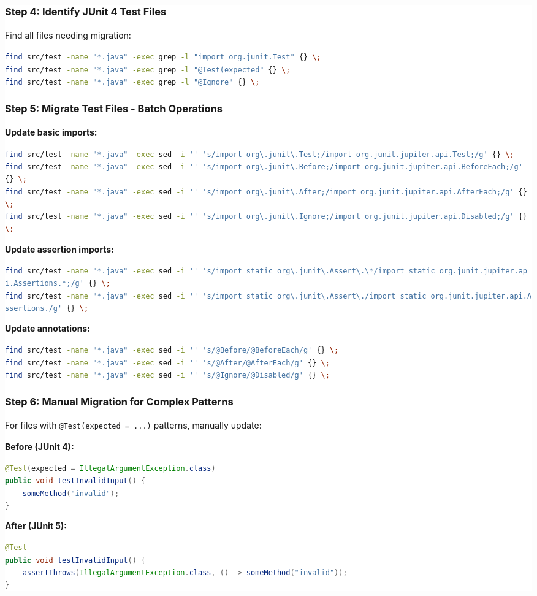 ### Step 4: Identify JUnit 4 Test Files

Find all files needing migration:
```bash
find src/test -name "*.java" -exec grep -l "import org.junit.Test" {} \;
find src/test -name "*.java" -exec grep -l "@Test(expected" {} \;
find src/test -name "*.java" -exec grep -l "@Ignore" {} \;
```

### Step 5: Migrate Test Files - Batch Operations

**Update basic imports:**
```bash
find src/test -name "*.java" -exec sed -i '' 's/import org\.junit\.Test;/import org.junit.jupiter.api.Test;/g' {} \;
find src/test -name "*.java" -exec sed -i '' 's/import org\.junit\.Before;/import org.junit.jupiter.api.BeforeEach;/g' {} \;
find src/test -name "*.java" -exec sed -i '' 's/import org\.junit\.After;/import org.junit.jupiter.api.AfterEach;/g' {} \;
find src/test -name "*.java" -exec sed -i '' 's/import org\.junit\.Ignore;/import org.junit.jupiter.api.Disabled;/g' {} \;
```

**Update assertion imports:**
```bash
find src/test -name "*.java" -exec sed -i '' 's/import static org\.junit\.Assert\.\*/import static org.junit.jupiter.api.Assertions.*;/g' {} \;
find src/test -name "*.java" -exec sed -i '' 's/import static org\.junit\.Assert\./import static org.junit.jupiter.api.Assertions./g' {} \;
```

**Update annotations:**
```bash
find src/test -name "*.java" -exec sed -i '' 's/@Before/@BeforeEach/g' {} \;
find src/test -name "*.java" -exec sed -i '' 's/@After/@AfterEach/g' {} \;
find src/test -name "*.java" -exec sed -i '' 's/@Ignore/@Disabled/g' {} \;
```

### Step 6: Manual Migration for Complex Patterns

For files with `@Test(expected = ...)` patterns, manually update:

**Before (JUnit 4):**
```java
@Test(expected = IllegalArgumentException.class)
public void testInvalidInput() {
    someMethod("invalid");
}
```

**After (JUnit 5):**
```java
@Test
public void testInvalidInput() {
    assertThrows(IllegalArgumentException.class, () -> someMethod("invalid"));
}
```

